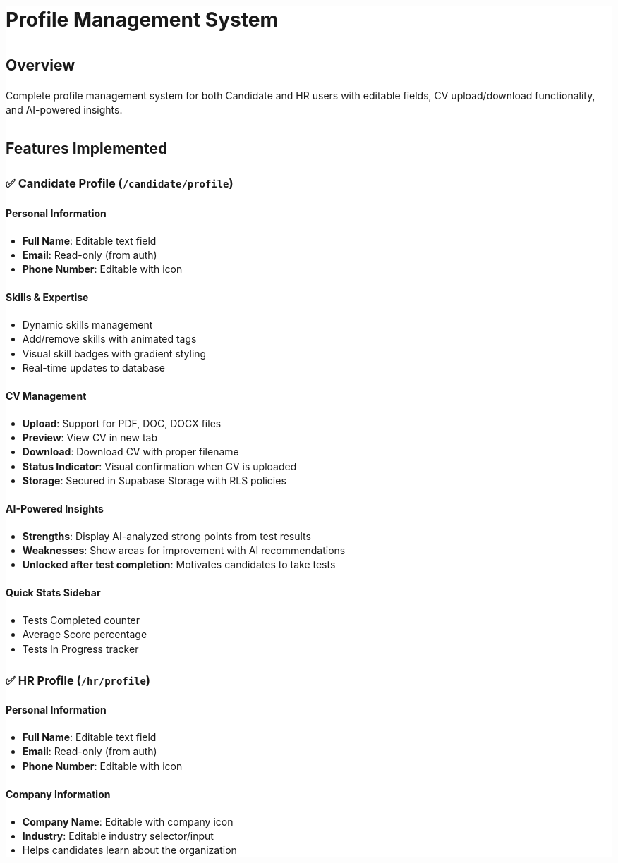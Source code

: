 # Profile Management System

## Overview
Complete profile management system for both Candidate and HR users with editable fields, CV upload/download functionality, and AI-powered insights.

## Features Implemented

### ✅ Candidate Profile (`/candidate/profile`)

#### Personal Information
- **Full Name**: Editable text field
- **Email**: Read-only (from auth)
- **Phone Number**: Editable with icon

#### Skills & Expertise
- Dynamic skills management
- Add/remove skills with animated tags
- Visual skill badges with gradient styling
- Real-time updates to database

#### CV Management
- **Upload**: Support for PDF, DOC, DOCX files
- **Preview**: View CV in new tab
- **Download**: Download CV with proper filename
- **Status Indicator**: Visual confirmation when CV is uploaded
- **Storage**: Secured in Supabase Storage with RLS policies

#### AI-Powered Insights
- **Strengths**: Display AI-analyzed strong points from test results
- **Weaknesses**: Show areas for improvement with AI recommendations
- **Unlocked after test completion**: Motivates candidates to take tests

#### Quick Stats Sidebar
- Tests Completed counter
- Average Score percentage
- Tests In Progress tracker

### ✅ HR Profile (`/hr/profile`)

#### Personal Information
- **Full Name**: Editable text field
- **Email**: Read-only (from auth)
- **Phone Number**: Editable with icon

#### Company Information
- **Company Name**: Editable with company icon
- **Industry**: Editable industry selector/input
- Helps candidates learn about the organization
